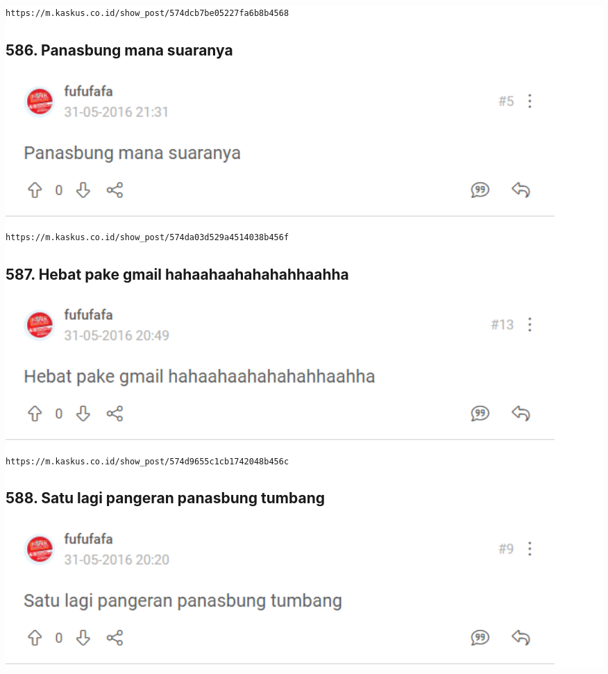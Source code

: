 ```
https://m.kaskus.co.id/show_post/574dcb7be05227fa6b8b4568
```

## 586. Panasbung mana suaranya
![586](img/586.png)

```
https://m.kaskus.co.id/show_post/574da03d529a4514038b456f
```

## 587. Hebat pake gmail hahaahaahahahahhaahha
![587](img/587.png)

```
https://m.kaskus.co.id/show_post/574d9655c1cb1742048b456c
```

## 588. Satu lagi pangeran panasbung tumbang
![588](img/588.png)
